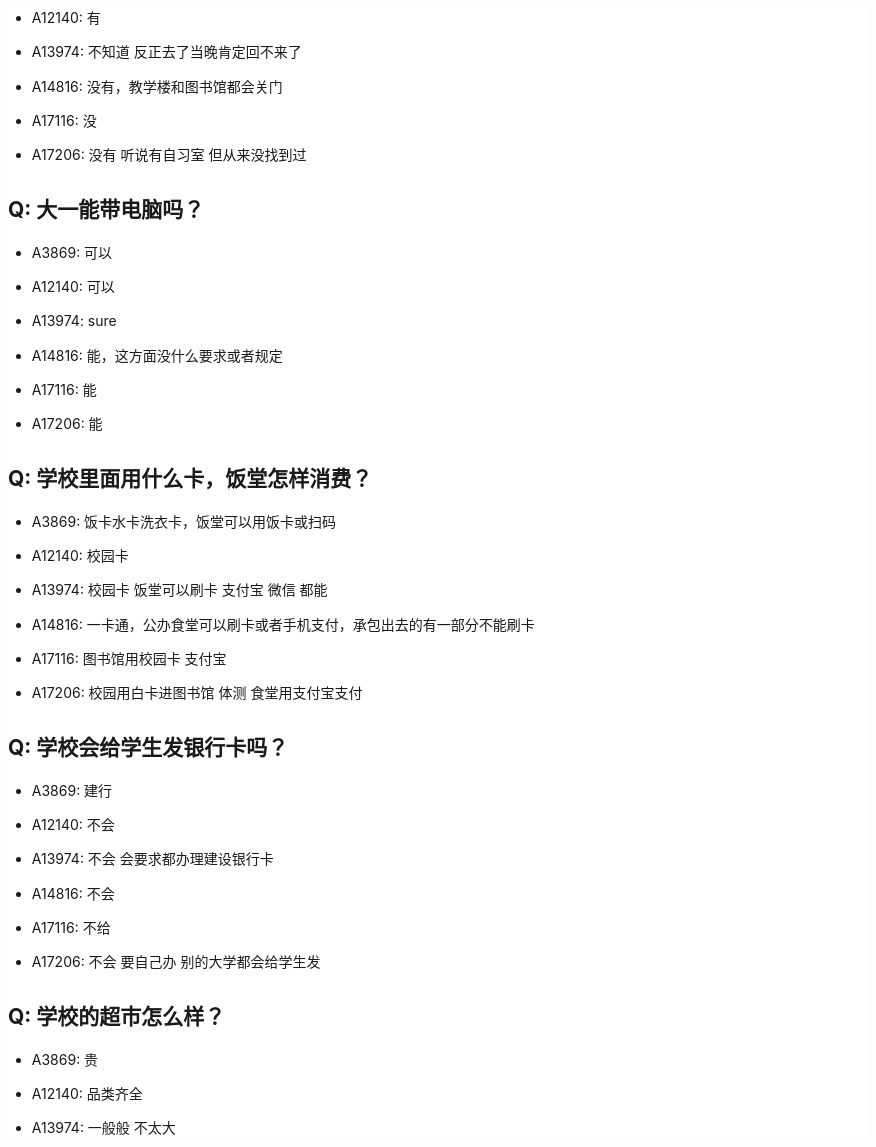- A12140: 有

- A13974: 不知道 反正去了当晚肯定回不来了

- A14816: 没有，教学楼和图书馆都会关门

- A17116: 没

- A17206: 没有 听说有自习室  但从来没找到过

## Q: 大一能带电脑吗？

- A3869: 可以

- A12140: 可以

- A13974: sure

- A14816: 能，这方面没什么要求或者规定

- A17116: 能

- A17206: 能

## Q: 学校里面用什么卡，饭堂怎样消费？

- A3869: 饭卡水卡洗衣卡，饭堂可以用饭卡或扫码

- A12140: 校园卡

- A13974: 校园卡 饭堂可以刷卡 支付宝 微信 都能

- A14816: 一卡通，公办食堂可以刷卡或者手机支付，承包出去的有一部分不能刷卡

- A17116: 图书馆用校园卡            支付宝

- A17206: 校园用白卡进图书馆 体测      食堂用支付宝支付

## Q: 学校会给学生发银行卡吗？

- A3869: 建行

- A12140: 不会

- A13974: 不会 会要求都办理建设银行卡

- A14816: 不会

- A17116: 不给

- A17206: 不会 要自己办  别的大学都会给学生发

## Q: 学校的超市怎么样？

- A3869: 贵

- A12140: 品类齐全

- A13974: 一般般 不太大
